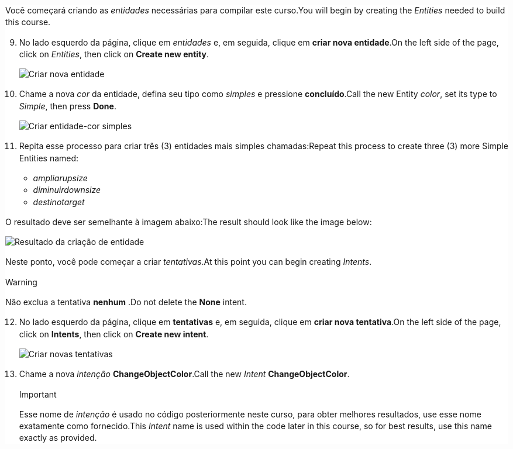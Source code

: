 <span data-ttu-id="1f5ca-218">Você começará criando as *entidades* necessárias para compilar este curso.</span><span class="sxs-lookup"><span data-stu-id="1f5ca-218">You will begin by creating the *Entities* needed to build this course.</span></span>

9.  <span data-ttu-id="1f5ca-219">No lado esquerdo da página, clique em *entidades* e, em seguida, clique em **criar nova entidade**.</span><span class="sxs-lookup"><span data-stu-id="1f5ca-219">On the left side of the page, click on *Entities*, then click on **Create new entity**.</span></span>

    ![Criar nova entidade](images/AzureLabs-Lab3-11.png)

10. <span data-ttu-id="1f5ca-221">Chame a nova *cor* da entidade, defina seu tipo como *simples* e pressione **concluído**.</span><span class="sxs-lookup"><span data-stu-id="1f5ca-221">Call the new Entity *color*, set its type to *Simple*, then press **Done**.</span></span>

    ![Criar entidade-cor simples](images/AzureLabs-Lab3-12.png)
 
11. <span data-ttu-id="1f5ca-223">Repita esse processo para criar três (3) entidades mais simples chamadas:</span><span class="sxs-lookup"><span data-stu-id="1f5ca-223">Repeat this process to create three (3) more Simple Entities named:</span></span>

    -   <span data-ttu-id="1f5ca-224">*ampliar*</span><span class="sxs-lookup"><span data-stu-id="1f5ca-224">*upsize*</span></span>
    -   <span data-ttu-id="1f5ca-225">*diminuir*</span><span class="sxs-lookup"><span data-stu-id="1f5ca-225">*downsize*</span></span>
    -   <span data-ttu-id="1f5ca-226">*destino*</span><span class="sxs-lookup"><span data-stu-id="1f5ca-226">*target*</span></span>

<span data-ttu-id="1f5ca-227">O resultado deve ser semelhante à imagem abaixo:</span><span class="sxs-lookup"><span data-stu-id="1f5ca-227">The result should look like the image below:</span></span>

![Resultado da criação de entidade](images/AzureLabs-Lab3-13.png)
 
<span data-ttu-id="1f5ca-229">Neste ponto, você pode começar a criar *tentativas*.</span><span class="sxs-lookup"><span data-stu-id="1f5ca-229">At this point you can begin creating *Intents*.</span></span> 

> [!WARNING]
> <span data-ttu-id="1f5ca-230">Não exclua a tentativa **nenhum** .</span><span class="sxs-lookup"><span data-stu-id="1f5ca-230">Do not delete the **None** intent.</span></span>

12. <span data-ttu-id="1f5ca-231">No lado esquerdo da página, clique em **tentativas** e, em seguida, clique em **criar nova tentativa**.</span><span class="sxs-lookup"><span data-stu-id="1f5ca-231">On the left side of the page, click on **Intents**, then click on **Create new intent**.</span></span>

    ![Criar novas tentativas](images/AzureLabs-Lab3-14.png)

13. <span data-ttu-id="1f5ca-233">Chame a nova *intenção* **ChangeObjectColor**.</span><span class="sxs-lookup"><span data-stu-id="1f5ca-233">Call the new *Intent* **ChangeObjectColor**.</span></span>

    > [!IMPORTANT]
    > <span data-ttu-id="1f5ca-234">Esse nome de *intenção* é usado no código posteriormente neste curso, para obter melhores resultados, use esse nome exatamente como fornecido.</span><span class="sxs-lookup"><span data-stu-id="1f5ca-234">This *Intent* name is used within the code later in this course, so for best results, use this name exactly as provided.</span></span>
